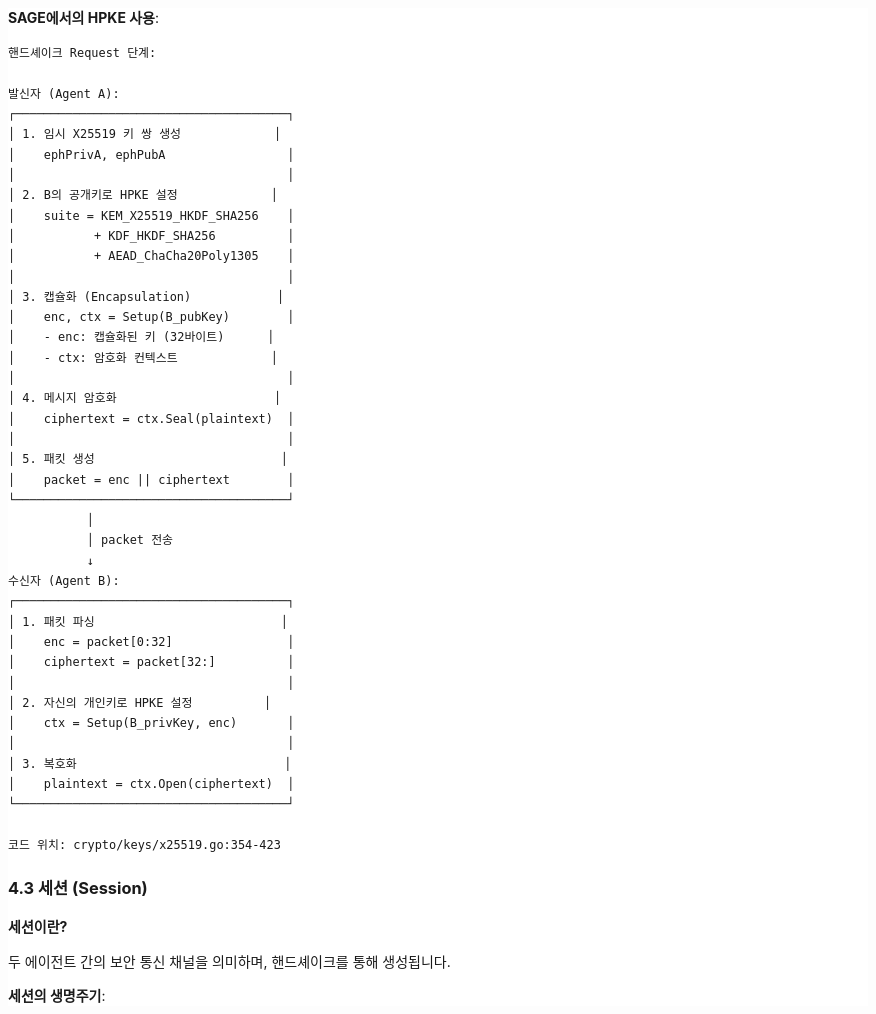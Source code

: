 **SAGE에서의 HPKE 사용**:

```
핸드셰이크 Request 단계:

발신자 (Agent A):
┌──────────────────────────────────────┐
│ 1. 임시 X25519 키 쌍 생성             │
│    ephPrivA, ephPubA                 │
│                                      │
│ 2. B의 공개키로 HPKE 설정             │
│    suite = KEM_X25519_HKDF_SHA256    │
│           + KDF_HKDF_SHA256          │
│           + AEAD_ChaCha20Poly1305    │
│                                      │
│ 3. 캡슐화 (Encapsulation)            │
│    enc, ctx = Setup(B_pubKey)        │
│    - enc: 캡슐화된 키 (32바이트)      │
│    - ctx: 암호화 컨텍스트             │
│                                      │
│ 4. 메시지 암호화                      │
│    ciphertext = ctx.Seal(plaintext)  │
│                                      │
│ 5. 패킷 생성                          │
│    packet = enc || ciphertext        │
└──────────────────────────────────────┘
           │
           │ packet 전송
           ↓
수신자 (Agent B):
┌──────────────────────────────────────┐
│ 1. 패킷 파싱                          │
│    enc = packet[0:32]                │
│    ciphertext = packet[32:]          │
│                                      │
│ 2. 자신의 개인키로 HPKE 설정          │
│    ctx = Setup(B_privKey, enc)       │
│                                      │
│ 3. 복호화                             │
│    plaintext = ctx.Open(ciphertext)  │
└──────────────────────────────────────┘

코드 위치: crypto/keys/x25519.go:354-423
```

### 4.3 세션 (Session)

**세션이란?**

두 에이전트 간의 보안 통신 채널을 의미하며, 핸드셰이크를 통해 생성됩니다.

**세션의 생명주기**:
